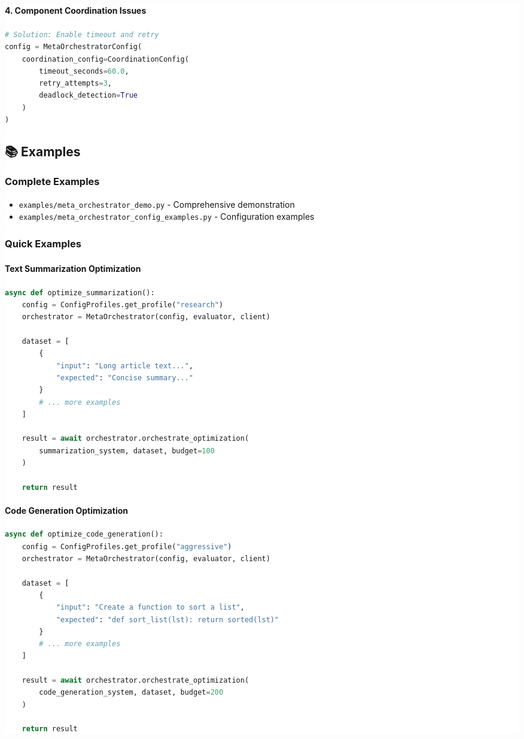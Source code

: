 #### 4. Component Coordination Issues
```python
# Solution: Enable timeout and retry
config = MetaOrchestratorConfig(
    coordination_config=CoordinationConfig(
        timeout_seconds=60.0,
        retry_attempts=3,
        deadlock_detection=True
    )
)
```

## 📚 Examples

### Complete Examples
- `examples/meta_orchestrator_demo.py` - Comprehensive demonstration
- `examples/meta_orchestrator_config_examples.py` - Configuration examples

### Quick Examples

#### Text Summarization Optimization
```python
async def optimize_summarization():
    config = ConfigProfiles.get_profile("research")
    orchestrator = MetaOrchestrator(config, evaluator, client)
    
    dataset = [
        {
            "input": "Long article text...",
            "expected": "Concise summary..."
        }
        # ... more examples
    ]
    
    result = await orchestrator.orchestrate_optimization(
        summarization_system, dataset, budget=100
    )
    
    return result
```

#### Code Generation Optimization
```python
async def optimize_code_generation():
    config = ConfigProfiles.get_profile("aggressive")
    orchestrator = MetaOrchestrator(config, evaluator, client)
    
    dataset = [
        {
            "input": "Create a function to sort a list",
            "expected": "def sort_list(lst): return sorted(lst)"
        }
        # ... more examples
    ]
    
    result = await orchestrator.orchestrate_optimization(
        code_generation_system, dataset, budget=200
    )
    
    return result
```
